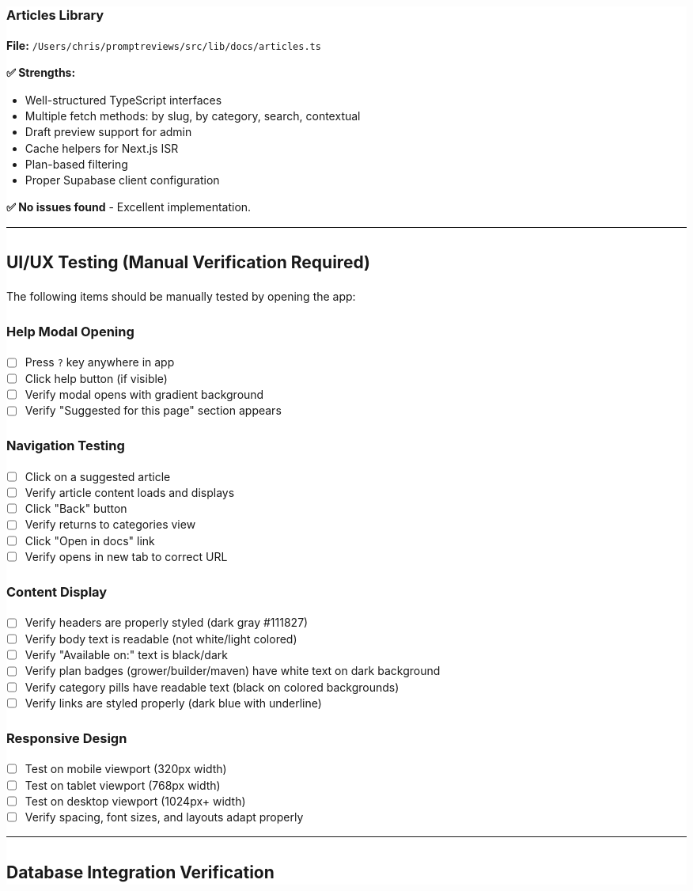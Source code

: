 
### Articles Library
**File:** `/Users/chris/promptreviews/src/lib/docs/articles.ts`

**✅ Strengths:**
- Well-structured TypeScript interfaces
- Multiple fetch methods: by slug, by category, search, contextual
- Draft preview support for admin
- Cache helpers for Next.js ISR
- Plan-based filtering
- Proper Supabase client configuration

**✅ No issues found** - Excellent implementation.

---

## UI/UX Testing (Manual Verification Required)

The following items should be manually tested by opening the app:

### Help Modal Opening
- [ ] Press `?` key anywhere in app
- [ ] Click help button (if visible)
- [ ] Verify modal opens with gradient background
- [ ] Verify "Suggested for this page" section appears

### Navigation Testing
- [ ] Click on a suggested article
- [ ] Verify article content loads and displays
- [ ] Click "Back" button
- [ ] Verify returns to categories view
- [ ] Click "Open in docs" link
- [ ] Verify opens in new tab to correct URL

### Content Display
- [ ] Verify headers are properly styled (dark gray #111827)
- [ ] Verify body text is readable (not white/light colored)
- [ ] Verify "Available on:" text is black/dark
- [ ] Verify plan badges (grower/builder/maven) have white text on dark background
- [ ] Verify category pills have readable text (black on colored backgrounds)
- [ ] Verify links are styled properly (dark blue with underline)

### Responsive Design
- [ ] Test on mobile viewport (320px width)
- [ ] Test on tablet viewport (768px width)
- [ ] Test on desktop viewport (1024px+ width)
- [ ] Verify spacing, font sizes, and layouts adapt properly

---

## Database Integration Verification
